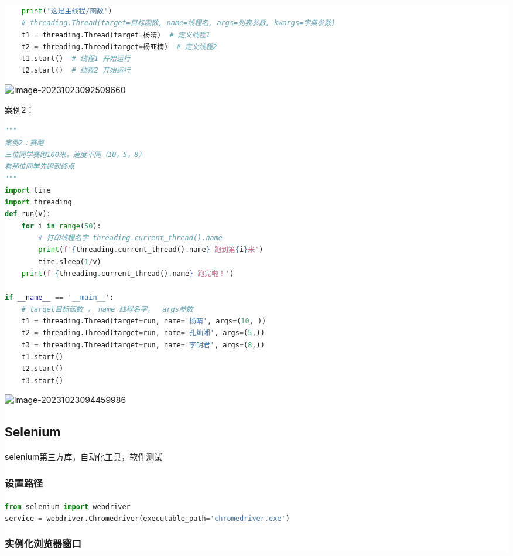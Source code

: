 ```python
    print('这是主线程/函数')
    # threading.Thread(target=目标函数, name=线程名, args=列表参数, kwargs=字典参数)
    t1 = threading.Thread(target=杨晴)  # 定义线程1
    t2 = threading.Thread(target=杨亚楠)  # 定义线程2
    t1.start()  # 线程1 开始运行
    t2.start()  # 线程2 开始运行
```

![image-20231023092509660](E:\笔记\Python数据采集笔记.assets\image-20231023092509660.png)



案例2：

```python
"""
案例2：赛跑
三位同学赛跑100米，速度不同（10，5，8）
看那位同学先跑到终点
"""
import time
import threading
def run(v):
    for i in range(50):
        # 打印线程名字 threading.current_thread().name
        print(f'{threading.current_thread().name} 跑到第{i}米')
        time.sleep(1/v)
    print(f'{threading.current_thread().name} 跑完啦！')

if __name__ == '__main__':
    # target目标函数 ， name 线程名字，  args参数
    t1 = threading.Thread(target=run, name='杨晴', args=(10, ))
    t2 = threading.Thread(target=run, name='孔灿湘', args=(5,))
    t3 = threading.Thread(target=run, name='李明君', args=(8,))
    t1.start()
    t2.start()
    t3.start()
```

![image-20231023094459986](E:\笔记\Python数据采集笔记.assets\image-20231023094459986.png)

## Selenium

selenium第三方库，自动化工具，软件测试

### 设置路径

```python
from selenium import webdriver
service = webdriver.Chromedriver(executable_path='chromedriver.exe')
```

### 实例化浏览器窗口
